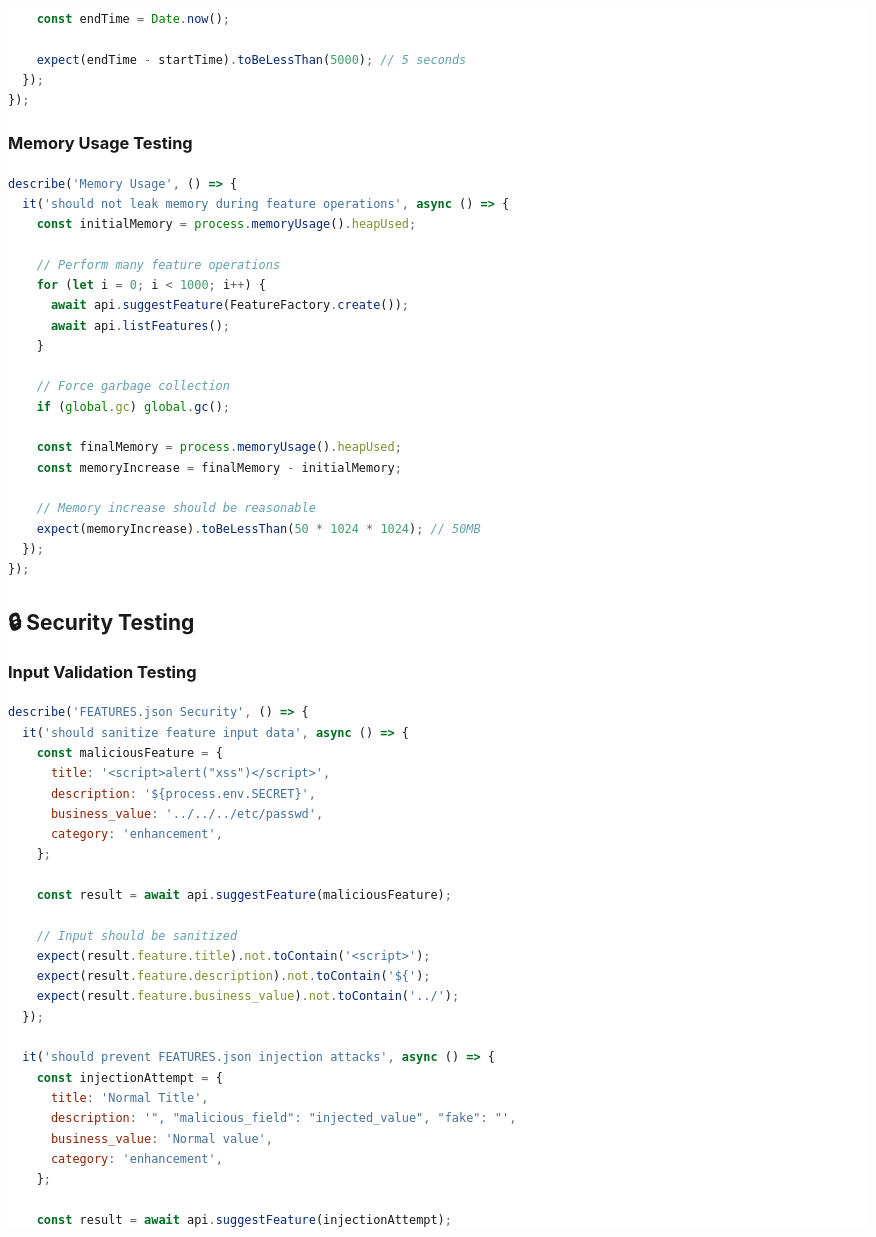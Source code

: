 ```javascript
    const endTime = Date.now();

    expect(endTime - startTime).toBeLessThan(5000); // 5 seconds
  });
});
```

### Memory Usage Testing

```javascript
describe('Memory Usage', () => {
  it('should not leak memory during feature operations', async () => {
    const initialMemory = process.memoryUsage().heapUsed;

    // Perform many feature operations
    for (let i = 0; i < 1000; i++) {
      await api.suggestFeature(FeatureFactory.create());
      await api.listFeatures();
    }

    // Force garbage collection
    if (global.gc) global.gc();

    const finalMemory = process.memoryUsage().heapUsed;
    const memoryIncrease = finalMemory - initialMemory;

    // Memory increase should be reasonable
    expect(memoryIncrease).toBeLessThan(50 * 1024 * 1024); // 50MB
  });
});
```

## 🔒 Security Testing

### Input Validation Testing

```javascript
describe('FEATURES.json Security', () => {
  it('should sanitize feature input data', async () => {
    const maliciousFeature = {
      title: '<script>alert("xss")</script>',
      description: '${process.env.SECRET}',
      business_value: '../../../etc/passwd',
      category: 'enhancement',
    };

    const result = await api.suggestFeature(maliciousFeature);

    // Input should be sanitized
    expect(result.feature.title).not.toContain('<script>');
    expect(result.feature.description).not.toContain('${');
    expect(result.feature.business_value).not.toContain('../');
  });

  it('should prevent FEATURES.json injection attacks', async () => {
    const injectionAttempt = {
      title: 'Normal Title',
      description: '", "malicious_field": "injected_value", "fake": "',
      business_value: 'Normal value',
      category: 'enhancement',
    };

    const result = await api.suggestFeature(injectionAttempt);
```